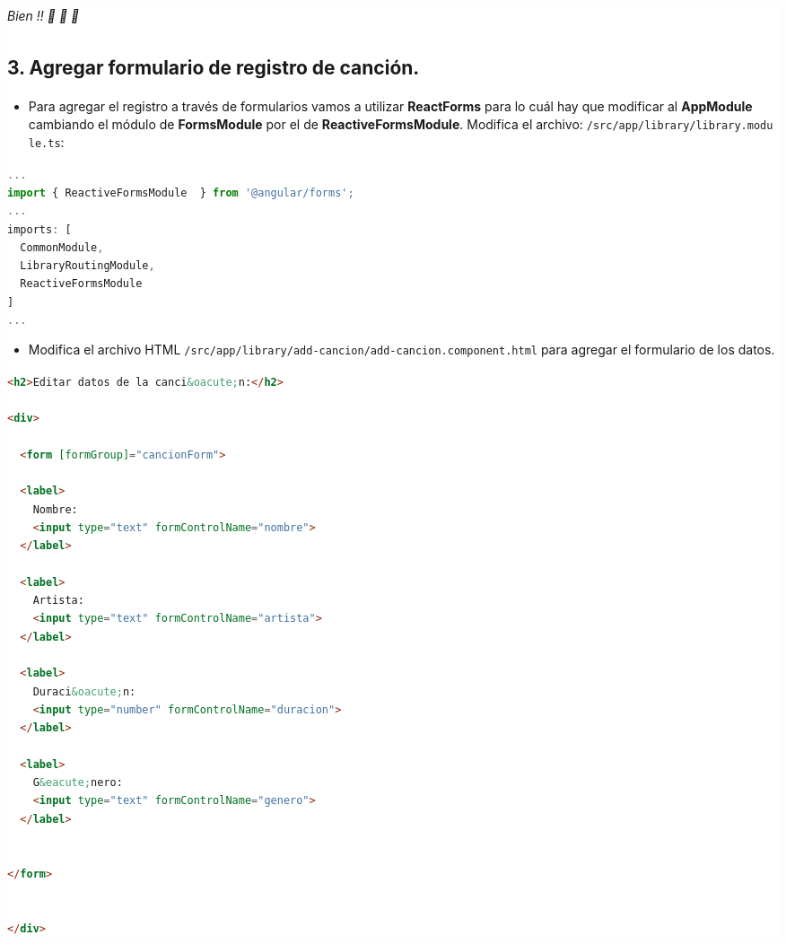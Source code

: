 
###### Bien  !! :tada: :tada: :tada:


## 3. Agregar formulario de registro de canción.

- Para agregar el registro  a través de formularios vamos a utilizar **ReactForms** para lo cuál hay que modificar al **AppModule** cambiando el módulo de **FormsModule** por el de **ReactiveFormsModule**. Modifica el archivo: `/src/app/library/library.module.ts`:


```javascript
...
import { ReactiveFormsModule  } from '@angular/forms';
...
imports: [
  CommonModule,
  LibraryRoutingModule,
  ReactiveFormsModule
]
...

```

- Modifica el archivo HTML `/src/app/library/add-cancion/add-cancion.component.html` para agregar el formulario de los datos.



```html
<h2>Editar datos de la canci&oacute;n:</h2>

<div>

  <form [formGroup]="cancionForm">

  <label>
    Nombre:
    <input type="text" formControlName="nombre">
  </label>

  <label>
    Artista:
    <input type="text" formControlName="artista">
  </label>

  <label>
    Duraci&oacute;n:
    <input type="number" formControlName="duracion">
  </label>

  <label>
    G&eacute;nero:
    <input type="text" formControlName="genero">
  </label>


</form>


</div>

```
